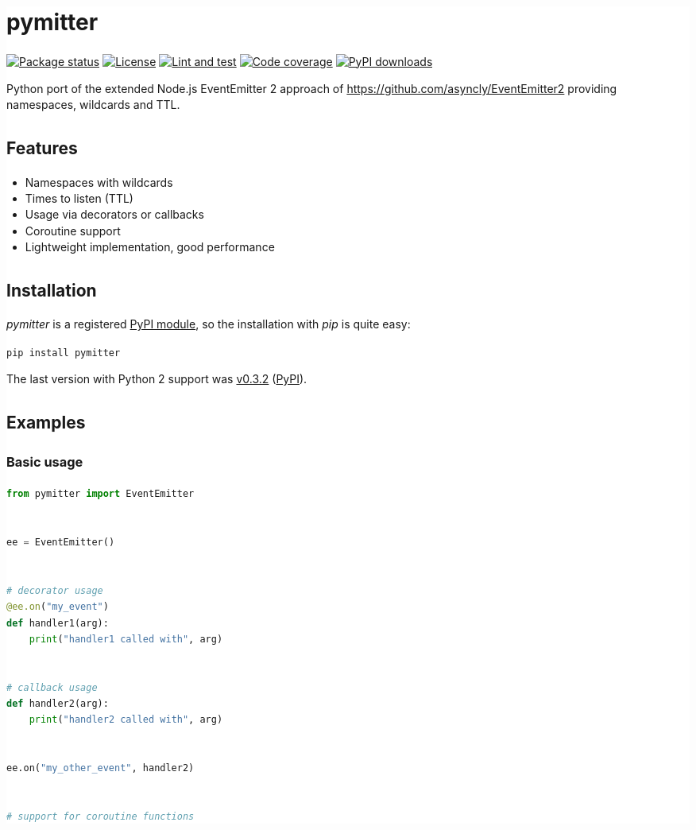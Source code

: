 # pymitter

[![Package status](https://img.shields.io/pypi/v/pymitter.svg?style=flat)](https://pypi.python.org/pypi/pymitter)
[![License](https://img.shields.io/github/license/riga/pymitter.svg)](https://github.com/riga/pymitter/blob/master/LICENSE)
[![Lint and test](https://github.com/riga/pymitter/actions/workflows/lint_and_test.yml/badge.svg)](https://github.com/riga/pymitter/actions/workflows/lint_and_test.yml)
[![Code coverage](https://codecov.io/gh/riga/pymitter/branch/master/graph/badge.svg?token=MePbStZF7U)](https://codecov.io/gh/riga/pymitter)
[![PyPI downloads](https://img.shields.io/pypi/dm/pymitter.svg)](https://pypi.python.org/pypi/pymitter)

Python port of the extended Node.js EventEmitter 2 approach of https://github.com/asyncly/EventEmitter2 providing namespaces, wildcards and TTL.


## Features

- Namespaces with wildcards
- Times to listen (TTL)
- Usage via decorators or callbacks
- Coroutine support
- Lightweight implementation, good performance


## Installation

*pymitter* is a registered [PyPI module](https://pypi.python.org/pypi/pymitter), so the installation with *pip* is quite easy:

```shell
pip install pymitter
```

The last version with Python 2 support was [v0.3.2](https://github.com/riga/pymitter/tree/v0.3.2) ([PyPI](https://pypi.org/project/pymitter/0.3.2)).


## Examples

### Basic usage

```python
from pymitter import EventEmitter


ee = EventEmitter()


# decorator usage
@ee.on("my_event")
def handler1(arg):
    print("handler1 called with", arg)


# callback usage
def handler2(arg):
    print("handler2 called with", arg)


ee.on("my_other_event", handler2)


# support for coroutine functions
```
